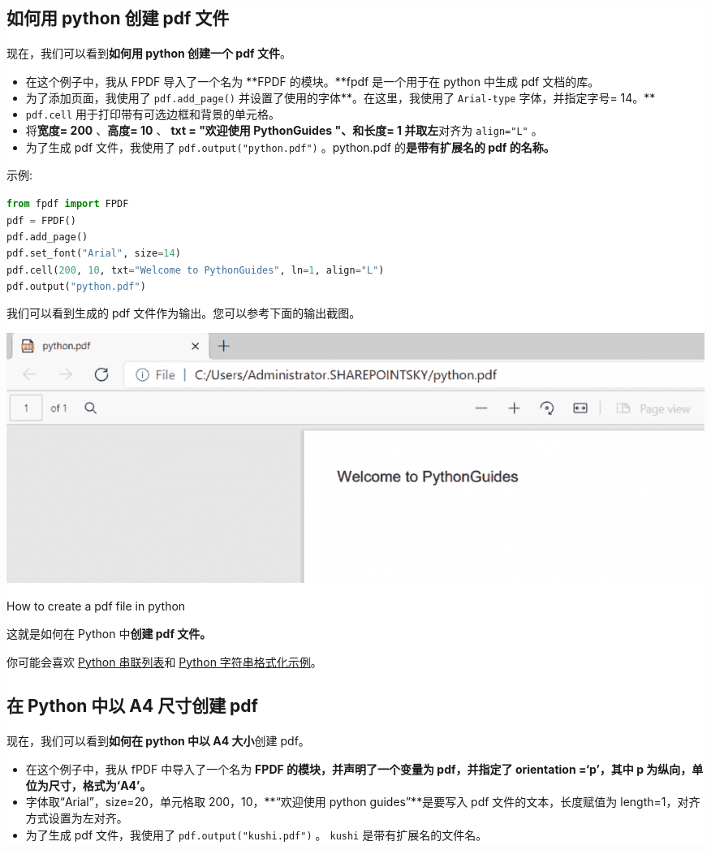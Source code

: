 ## 如何用 python 创建 pdf 文件

现在，我们可以看到**如何用 python 创建一个 pdf 文件**。

*   在这个例子中，我从 FPDF 导入了一个名为 **FPDF 的模块。**fpdf 是一个用于在 python 中生成 pdf 文档的库。
*   为了添加页面，我使用了 `pdf.add_page()` 并设置了使用的字体**。在这里，我使用了 `Arial-type` 字体，并指定字号= 14。**
*   `pdf.cell` 用于打印带有可选边框和背景的单元格。
*   将**宽度= 200** 、**高度= 10** 、 **txt = "欢迎使用 PythonGuides "、**和长度= 1 并取**左**对齐为 `align="L"` 。
*   为了生成 pdf 文件，我使用了 `pdf.output("python.pdf")` 。python.pdf 的**是带有扩展名的 pdf 的名称。**

示例:

```py
from fpdf import FPDF
pdf = FPDF()
pdf.add_page()
pdf.set_font("Arial", size=14)
pdf.cell(200, 10, txt="Welcome to PythonGuides", ln=1, align="L")
pdf.output("python.pdf")
```

我们可以看到生成的 pdf 文件作为输出。您可以参考下面的输出截图。

![How to create a pdf file in python](img/ecdc711441e9f1513856e3d27d2aa5d7.png "How to create a pdf file in python")

How to create a pdf file in python

这就是如何在 Python 中**创建 pdf 文件。**

你可能会喜欢 [Python 串联列表](https://pythonguides.com/python-concatenate-list/)和 [Python 字符串格式化示例](https://pythonguides.com/python-string-formatting/)。

## 在 Python 中以 A4 尺寸创建 pdf

现在，我们可以看到**如何在 python 中以 A4 大小**创建 pdf。

*   在这个例子中，我从 fPDF 中导入了一个名为 **FPDF 的模块，并声明了一个变量为 pdf，并指定了 orientation =‘p’，其中 p 为纵向，单位为尺寸，格式为‘A4’。**
*   字体取“Arial”，size=20，单元格取 200，10，**“欢迎使用 python guides”**是要写入 pdf 文件的文本，长度赋值为 length=1，对齐方式设置为左对齐。
*   为了生成 pdf 文件，我使用了 `pdf.output("kushi.pdf")` 。 `kushi` 是带有扩展名的文件名。
